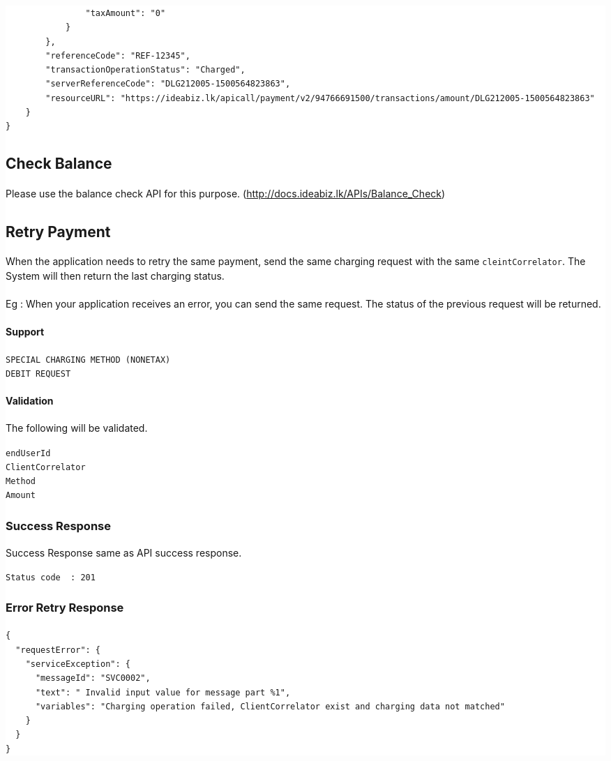 ```
                "taxAmount": "0"
            }
        },
        "referenceCode": "REF-12345",
        "transactionOperationStatus": "Charged",
        "serverReferenceCode": "DLG212005-1500564823863",
        "resourceURL": "https://ideabiz.lk/apicall/payment/v2/94766691500/transactions/amount/DLG212005-1500564823863"
    }
}
```
## Check Balance

Please use the balance check API for this purpose. (http://docs.ideabiz.lk/APIs/Balance_Check)


## Retry Payment

When the application needs to retry the same payment, send the same charging request with the same `cleintCorrelator`. The System will then return the last charging status.
</br></br>
Eg : When your application receives an error, you can send the same request. The status of the previous request will be returned.


#### Support
```
SPECIAL CHARGING METHOD (NONETAX)
DEBIT REQUEST 
```

#### Validation
The following will be validated. 
```
endUserId
ClientCorrelator
Method
Amount
```

### Success Response
Success Response same as API success response.

```
Status code  : 201
```

### Error Retry Response
```
{
  "requestError": {
    "serviceException": {
      "messageId": "SVC0002",
      "text": " Invalid input value for message part %1",
      "variables": "Charging operation failed, ClientCorrelator exist and charging data not matched"
    }
  }
}
```
